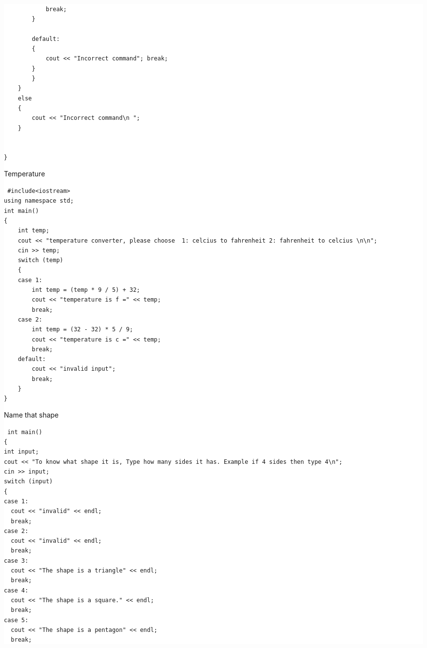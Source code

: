                 break;
            }

            default:
            {
                cout << "Incorrect command"; break;
            }
            }
        }
        else
        {
            cout << "Incorrect command\n ";
        }


    }

Temperature

     #include<iostream>
    using namespace std;
    int main()
    {
        int temp;
        cout << "temperature converter, please choose  1: celcius to fahrenheit 2: fahrenheit to celcius \n\n";
        cin >> temp;
        switch (temp)
        {
        case 1:
            int temp = (temp * 9 / 5) + 32;
            cout << "temperature is f =" << temp;
            break;
        case 2:
            int temp = (32 - 32) * 5 / 9;
            cout << "temperature is c =" << temp;
            break;
        default:
            cout << "invalid input";
            break;
        }
    }
    
 Name that shape
 
     int main()
    {
    int input;
    cout << "To know what shape it is, Type how many sides it has. Example if 4 sides then type 4\n";
    cin >> input;
    switch (input)
    {
    case 1:
      cout << "invalid" << endl;
      break;
    case 2:
      cout << "invalid" << endl;
      break;
    case 3:
      cout << "The shape is a triangle" << endl;
      break;
    case 4:
      cout << "The shape is a square." << endl;
      break;
    case 5:
      cout << "The shape is a pentagon" << endl;
      break;
